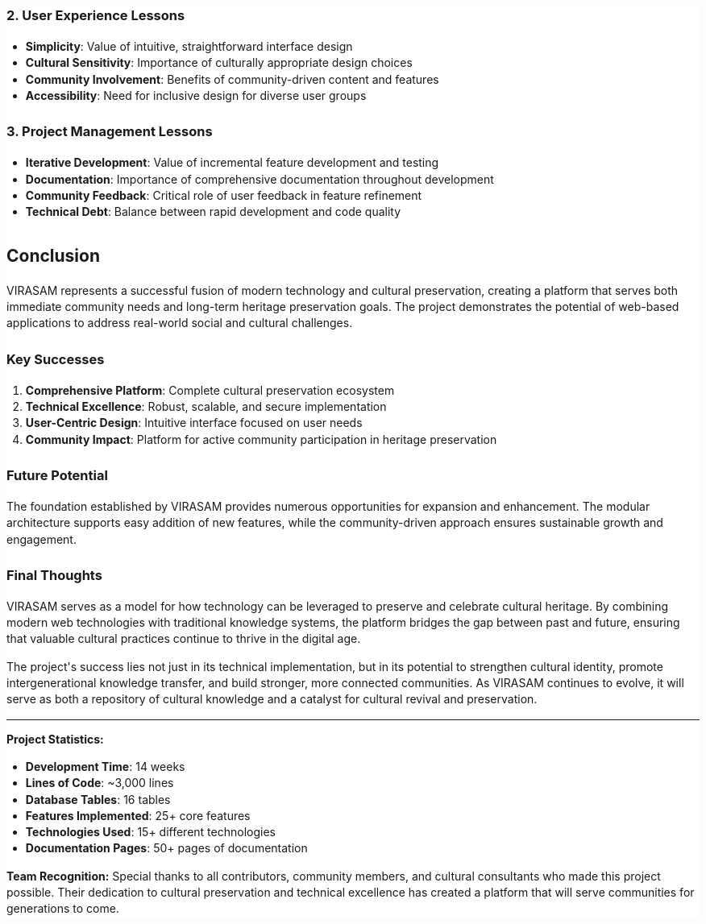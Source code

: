 ### 2. User Experience Lessons
- **Simplicity**: Value of intuitive, straightforward interface design
- **Cultural Sensitivity**: Importance of culturally appropriate design choices
- **Community Involvement**: Benefits of community-driven content and features
- **Accessibility**: Need for inclusive design for diverse user groups

### 3. Project Management Lessons
- **Iterative Development**: Value of incremental feature development and testing
- **Documentation**: Importance of comprehensive documentation throughout development
- **Community Feedback**: Critical role of user feedback in feature refinement
- **Technical Debt**: Balance between rapid development and code quality

## Conclusion

VIRASAM represents a successful fusion of modern technology and cultural preservation, creating a platform that serves both immediate community needs and long-term heritage preservation goals. The project demonstrates the potential of web-based applications to address real-world social and cultural challenges.

### Key Successes
1. **Comprehensive Platform**: Complete cultural preservation ecosystem
2. **Technical Excellence**: Robust, scalable, and secure implementation
3. **User-Centric Design**: Intuitive interface focused on user needs
4. **Community Impact**: Platform for active community participation in heritage preservation

### Future Potential
The foundation established by VIRASAM provides numerous opportunities for expansion and enhancement. The modular architecture supports easy addition of new features, while the community-driven approach ensures sustainable growth and engagement.

### Final Thoughts
VIRASAM serves as a model for how technology can be leveraged to preserve and celebrate cultural heritage. By combining modern web technologies with traditional knowledge systems, the platform bridges the gap between past and future, ensuring that valuable cultural practices continue to thrive in the digital age.

The project's success lies not just in its technical implementation, but in its potential to strengthen cultural identity, promote intergenerational knowledge transfer, and build stronger, more connected communities. As VIRASAM continues to evolve, it will serve as both a repository of cultural knowledge and a catalyst for cultural revival and preservation.

---

**Project Statistics:**
- **Development Time**: 14 weeks
- **Lines of Code**: ~3,000 lines
- **Database Tables**: 16 tables
- **Features Implemented**: 25+ core features
- **Technologies Used**: 15+ different technologies
- **Documentation Pages**: 50+ pages of documentation

**Team Recognition:**
Special thanks to all contributors, community members, and cultural consultants who made this project possible. Their dedication to cultural preservation and technical excellence has created a platform that will serve communities for generations to come.